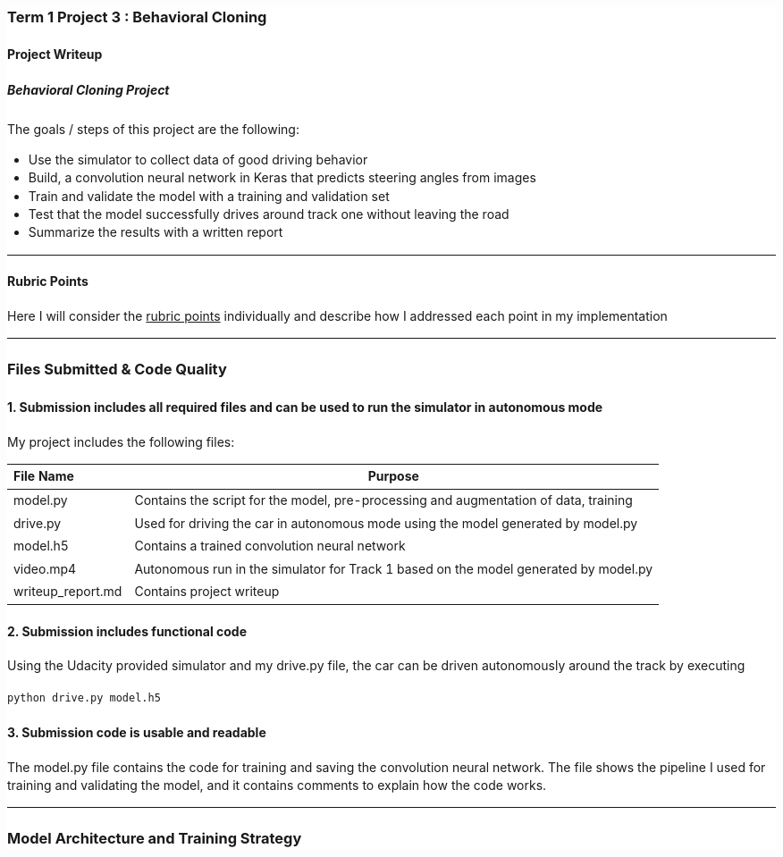 
### Term 1 Project 3 : Behavioral Cloning
#### Project Writeup

##### Behavioral Cloning Project

The goals / steps of this project are the following:
* Use the simulator to collect data of good driving behavior
* Build, a convolution neural network in Keras that predicts steering angles from images
* Train and validate the model with a training and validation set
* Test that the model successfully drives around track one without leaving the road
* Summarize the results with a written report
---
#### Rubric Points
Here I will consider the [rubric points](https://review.udacity.com/#!/rubrics/432/view) individually and describe how I addressed each point in my implementation

---
### Files Submitted & Code Quality

#### 1. Submission includes all required files and can be used to run the simulator in autonomous mode

My project includes the following files:

|File Name        |Purpose                                                                             |
|:----------------|------------------------------------------------------------------------------------|
|model.py         |Contains the script for the model, pre-processing and augmentation of data, training|
|drive.py         |Used for driving the car in autonomous mode using the model generated by model.py   | 
|model.h5         |Contains a trained convolution neural network                                       |
|video.mp4        |Autonomous run in the simulator for Track 1 based on the model generated by model.py|
|writeup_report.md|Contains project writeup                                                            |   

#### 2. Submission includes functional code
Using the Udacity provided simulator and my drive.py file, the car can be driven autonomously around the track by executing 
```sh
python drive.py model.h5
```

#### 3. Submission code is usable and readable

The model.py file contains the code for training and saving the convolution neural network. The file shows the pipeline I used for training and validating the model, and it contains comments to explain how the code works.

---
### Model Architecture and Training Strategy
